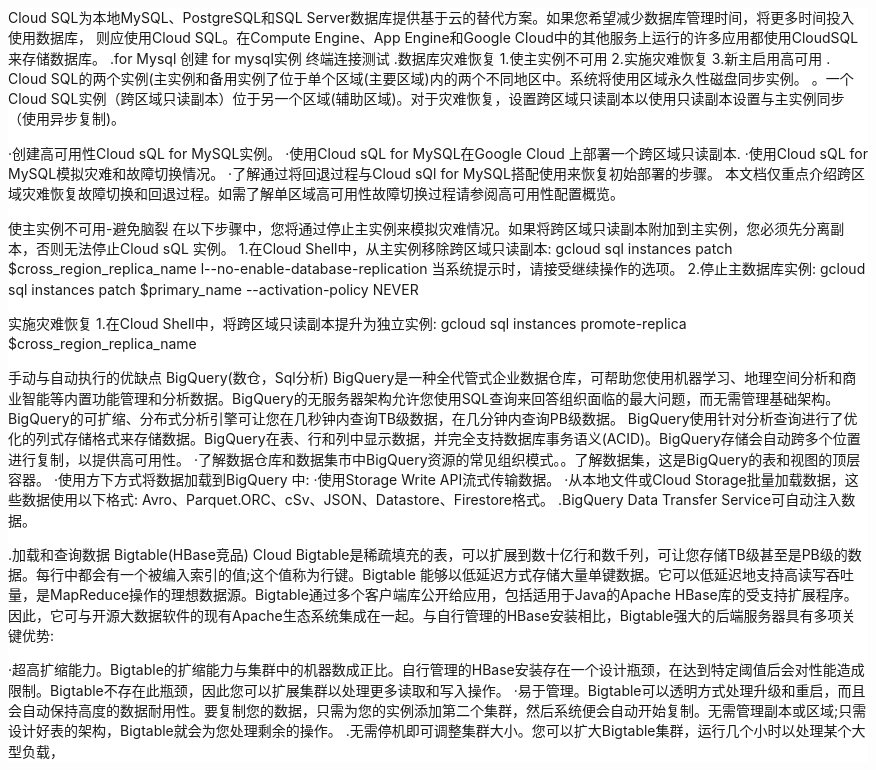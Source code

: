 Cloud SQL为本地MySQL、PostgreSQL和SQL Server数据库提供基于云的替代方案。如果您希望减少数据库管理时间，将更多时间投入使用数据库，
则应使用Cloud SQL。在Compute Engine、App Engine和Google Cloud中的其他服务上运行的许多应用都使用CloudSQL来存储数据库。
.for Mysql
创建 for mysql实例
终端连接测试
.数据库灾难恢复
1.使主实例不可用
2.实施灾难恢复
3.新主启用高可用
. Cloud SQL的两个实例(主实例和备用实例了位于单个区域(主要区域)内的两个不同地区中。系统将使用区域永久性磁盘同步实例。
。一个Cloud SQL实例（跨区域只读副本）位于另一个区域(辅助区域)。对于灾难恢复，设置跨区域只读副本以使用只读副本设置与主实例同步（使用异步复制)。

·创建高可用性Cloud sQL for MySQL实例。
·使用Cloud sQL for MySQL在Google Cloud 上部署一个跨区域只读副本.
·使用Cloud sQL for MySQL模拟灾难和故障切换情况。
·了解通过将回退过程与Cloud sQl for MySQL搭配使用来恢复初始部署的步骤。
本文档仅重点介绍跨区域灾难恢复故障切换和回退过程。如需了解单区域高可用性故障切换过程请参阅高可用性配置概览。

使主实例不可用-避免脑裂
在以下步骤中，您将通过停止主实例来模拟灾难情况。如果将跨区域只读副本附加到主实例，您必须先分离副本，否则无法停止Cloud sQL 实例。
1.在Cloud Shell中，从主实例移除跨区域只读副本:
gcloud sql instances patch $cross_region_replica_name l--no-enable-database-replication
当系统提示时，请接受继续操作的选项。
2.停止主数据库实例:
gcloud sql instances patch $primary_name --activation-policy NEVER

实施灾难恢复
1.在Cloud Shell中，将跨区域只读副本提升为独立实例:
gcloud sql instances promote-replica $cross_region_replica_name

手动与自动执行的优缺点
BigQuery(数仓，Sql分析)
BigQuery是一种全代管式企业数据仓库，可帮助您使用机器学习、地理空间分析和商业智能等内置功能管理和分析数据。BigQuery的无服务器架构允许您使用SQL查询来回答组织面临的最大问题，而无需管理基础架构。BigQuery的可扩缩、分布式分析引擎可让您在几秒钟内查询TB级数据，在几分钟内查询PB级数据。
BigQuery使用针对分析查询进行了优化的列式存储格式来存储数据。BigQuery在表、行和列中显示数据，并完全支持数据库事务语义(ACID)。BigQuery存储会自动跨多个位置进行复制，以提供高可用性。
·了解数据仓库和数据集市中BigQuery资源的常见组织模式。。了解数据集，这是BigQuery的表和视图的顶层容器。
·使用方下方式将数据加载到BigQuery 中:
·使用Storage Write API流式传输数据。
·从本地文件或Cloud Storage批量加载数据，这些数据使用以下格式: Avro、Parquet.ORC、cSv、JSON、Datastore、Firestore格式。
.BigQuery Data Transfer Service可自动注入数据。

.加载和查询数据
Bigtable(HBase竞品)
Cloud Bigtable是稀疏填充的表，可以扩展到数十亿行和数千列，可让您存储TB级甚至是PB级的数据。每行中都会有一个被编入索引的值;这个值称为行键。Bigtable 能够以低延迟方式存储大量单键数据。它可以低延迟地支持高读写吞吐量，是MapReduce操作的理想数据源。Bigtable通过多个客户端库公开给应用，包括适用于Java的Apache HBase库的受支持扩展程序。因此，它可与开源大数据软件的现有Apache生态系统集成在一起。与自行管理的HBase安装相比，Bigtable强大的后端服务器具有多项关键优势:
    
·超高扩缩能力。Bigtable的扩缩能力与集群中的机器数成正比。自行管理的HBase安装存在一个设计瓶颈，在达到特定阈值后会对性能造成限制。Bigtable不存在此瓶颈，因此您可以扩展集群以处理更多读取和写入操作。
·易于管理。Bigtable可以透明方式处理升级和重启，而且会自动保持高度的数据耐用性。要复制您的数据，只需为您的实例添加第二个集群，然后系统便会自动开始复制。无需管理副本或区域;只需设计好表的架构，Bigtable就会为您处理剩余的操作。
.无需停机即可调整集群大小。您可以扩大Bigtable集群，运行几个小时以处理某个大型负载，
